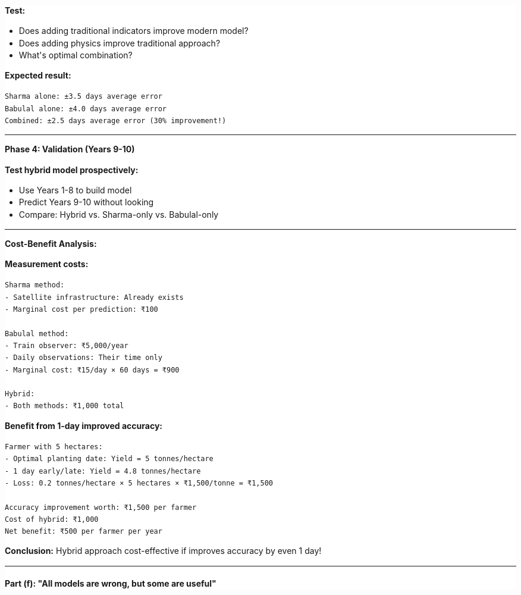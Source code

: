 **Test:**
- Does adding traditional indicators improve modern model?
- Does adding physics improve traditional approach?
- What's optimal combination?

**Expected result:**
```
Sharma alone: ±3.5 days average error
Babulal alone: ±4.0 days average error  
Combined: ±2.5 days average error (30% improvement!)
```

---

**Phase 4: Validation (Years 9-10)**

**Test hybrid model prospectively:**
- Use Years 1-8 to build model
- Predict Years 9-10 without looking
- Compare: Hybrid vs. Sharma-only vs. Babulal-only

---

**Cost-Benefit Analysis:**

**Measurement costs:**
```
Sharma method:
- Satellite infrastructure: Already exists
- Marginal cost per prediction: ₹100

Babulal method:
- Train observer: ₹5,000/year
- Daily observations: Their time only
- Marginal cost: ₹15/day × 60 days = ₹900

Hybrid:
- Both methods: ₹1,000 total
```

**Benefit from 1-day improved accuracy:**
```
Farmer with 5 hectares:
- Optimal planting date: Yield = 5 tonnes/hectare
- 1 day early/late: Yield = 4.8 tonnes/hectare
- Loss: 0.2 tonnes/hectare × 5 hectares × ₹1,500/tonne = ₹1,500

Accuracy improvement worth: ₹1,500 per farmer
Cost of hybrid: ₹1,000
Net benefit: ₹500 per farmer per year
```

**Conclusion:** Hybrid approach cost-effective if improves accuracy by even 1 day!

---

#### Part (f): "All models are wrong, but some are useful"
